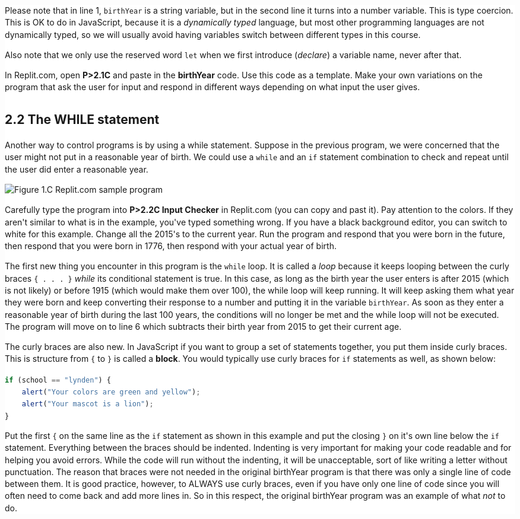 Please note that in line 1, `birthYear` is a string variable, but in the second line it turns into a number variable. This is type coercion. This is OK to do in JavaScript, because it is a *dynamically typed* language, but most other programming languages are not dynamically typed, so we will usually avoid having variables switch between different types in this course.

Also note that we only use the reserved word `let` when we first introduce (*declare*) a variable name, never after that.

In Replit.com, open **P>2.1C** and paste in the **birthYear** code. Use this code as a template. Make your own variations on the program that ask the user for input and respond in different ways depending on what input the user gives.

<a name="2.2"></a>
## 2.2 The WHILE statement

Another way to control programs is by using a while statement. Suppose in the previous program, we were concerned that the user might not put in a reasonable year of birth. We could use a `while` and an `if` statement combination to check and repeat until the user did enter a reasonable year.

![ Figure 1.C Replit.com sample program](https://28f7110b-3ce8-49d6-b340-8c67add3b3e0.id.repl.co/CSAssets/fig2.2sample.jpg "birthYear program part 2")

Carefully type the program into **P>2.2C Input Checker** in Replit.com (you can copy and past it). Pay attention to the colors. If they aren't similar to what is in the example, you've typed something wrong.  If you have a black background editor, you can switch to white for this example. Change all the 2015's to the current year. Run the program and respond that you were born in the future, then respond that you were born in 1776, then respond with your actual year of birth.

The first new thing you encounter in this program is the `while` loop. It is called a *loop* because it keeps looping between the curly braces `{ . . . }` *while* its conditional statement is true. In this case, as long as the birth year the user enters is after 2015 (which is not likely) or before 1915 (which would make them over 100), the while loop will keep running. It will keep asking them what year they were born and keep converting their response to a number and putting it in the variable `birthYear`. As soon as they enter a reasonable year of birth during the last 100 years, the conditions will no longer be met and the while loop will not be executed. The program will move on to line 6 which subtracts their birth year from 2015 to get their current age.

The curly braces are also new. In JavaScript if you want to group a set of statements together, you put them inside curly braces.  This is structure from `{` to `}` is called a **block**. You would typically use curly braces for `if` statements as well, as shown below:

```javascript
if (school == "lynden") {
    alert("Your colors are green and yellow");
    alert("Your mascot is a lion");
}
```
Put the first `{` on the same line as the `if` statement as shown in this example and put the closing `}` on it's own line below the `if` statement. Everything between the braces should be indented. Indenting is very important for making your code readable and for helping you avoid errors. While the code will run without the indenting, it will be unacceptable, sort of like writing a letter without punctuation. The reason that braces were not needed in the original birthYear program is that there was only a single line of code between them. It is good practice, however, to ALWAYS use curly braces, even if you have only one line of code since you will often need to come back and add more lines in. So in this respect, the original birthYear program was an example of what *not* to do.

